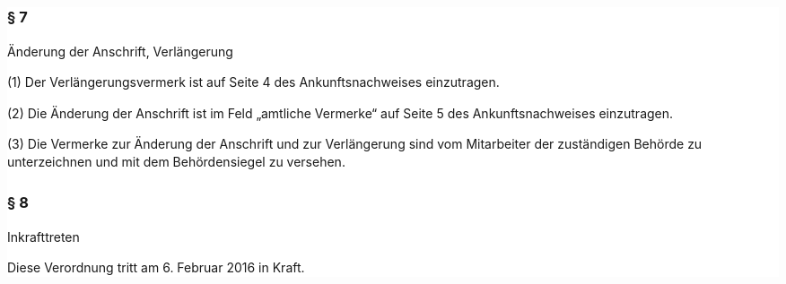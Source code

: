 ### § 7  
Änderung der Anschrift, Verlängerung

<div>

<div class="jnhtml">

<div>

<div class="jurAbsatz">

(1) Der Verlängerungsvermerk ist auf Seite 4 des Ankunftsnachweises
einzutragen.

</div>

<div class="jurAbsatz">

(2) Die Änderung der Anschrift ist im Feld „amtliche Vermerke“ auf Seite
5 des Ankunftsnachweises einzutragen.

</div>

<div class="jurAbsatz">

(3) Die Vermerke zur Änderung der Anschrift und zur Verlängerung sind
vom Mitarbeiter der zuständigen Behörde zu unterzeichnen und mit dem
Behördensiegel zu versehen.

</div>

</div>

</div>

</div>

<span id="BJNR016200016BJNE000900000.html"></span>

### § 8  
Inkrafttreten

<div>

<div class="jnhtml">

<div>

<div class="jurAbsatz">

Diese Verordnung tritt am 6. Februar 2016 in Kraft.

</div>

</div>

</div>

</div>

<span id="BJNR016200016BJNE001000000.html"></span>
